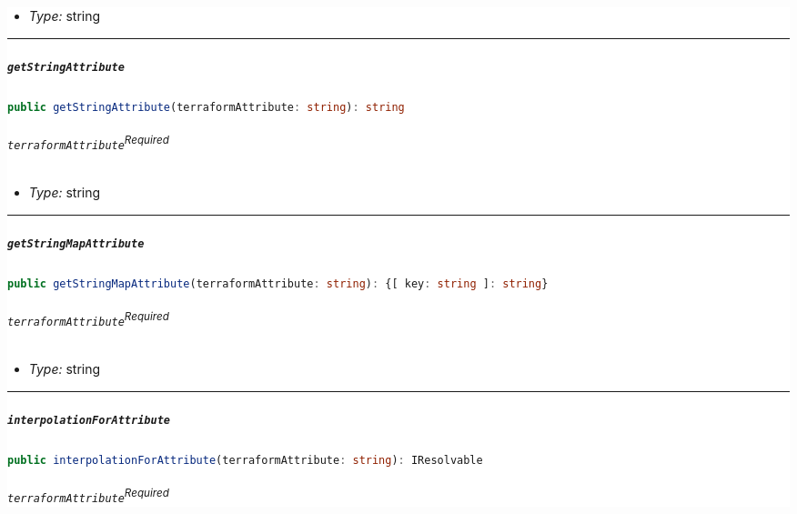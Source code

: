 - *Type:* string

---

##### `getStringAttribute` <a name="getStringAttribute" id="rhizo-co-terraform-provider-oci.dataOciMeteringComputationAverageCarbonEmission.DataOciMeteringComputationAverageCarbonEmission.getStringAttribute"></a>

```typescript
public getStringAttribute(terraformAttribute: string): string
```

###### `terraformAttribute`<sup>Required</sup> <a name="terraformAttribute" id="rhizo-co-terraform-provider-oci.dataOciMeteringComputationAverageCarbonEmission.DataOciMeteringComputationAverageCarbonEmission.getStringAttribute.parameter.terraformAttribute"></a>

- *Type:* string

---

##### `getStringMapAttribute` <a name="getStringMapAttribute" id="rhizo-co-terraform-provider-oci.dataOciMeteringComputationAverageCarbonEmission.DataOciMeteringComputationAverageCarbonEmission.getStringMapAttribute"></a>

```typescript
public getStringMapAttribute(terraformAttribute: string): {[ key: string ]: string}
```

###### `terraformAttribute`<sup>Required</sup> <a name="terraformAttribute" id="rhizo-co-terraform-provider-oci.dataOciMeteringComputationAverageCarbonEmission.DataOciMeteringComputationAverageCarbonEmission.getStringMapAttribute.parameter.terraformAttribute"></a>

- *Type:* string

---

##### `interpolationForAttribute` <a name="interpolationForAttribute" id="rhizo-co-terraform-provider-oci.dataOciMeteringComputationAverageCarbonEmission.DataOciMeteringComputationAverageCarbonEmission.interpolationForAttribute"></a>

```typescript
public interpolationForAttribute(terraformAttribute: string): IResolvable
```

###### `terraformAttribute`<sup>Required</sup> <a name="terraformAttribute" id="rhizo-co-terraform-provider-oci.dataOciMeteringComputationAverageCarbonEmission.DataOciMeteringComputationAverageCarbonEmission.interpolationForAttribute.parameter.terraformAttribute"></a>
